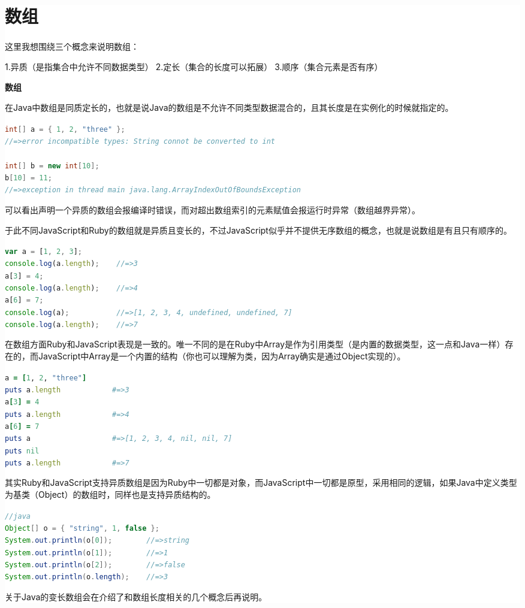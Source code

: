 # 数组

这里我想围绕三个概念来说明数组：

1.异质（是指集合中允许不同数据类型）
2.定长（集合的长度可以拓展）
3.顺序（集合元素是否有序）

**数组**

在Java中数组是同质定长的，也就是说Java的数组是不允许不同类型数据混合的，且其长度是在实例化的时候就指定的。
```java
int[] a = { 1, 2, "three" };
//=>error incompatible types: String connot be converted to int

int[] b = new int[10];
b[10] = 11;
//=>exception in thread main java.lang.ArrayIndexOutOfBoundsException
```
可以看出声明一个异质的数组会报编译时错误，而对超出数组索引的元素赋值会报运行时异常（数组越界异常）。

于此不同JavaScript和Ruby的数组就是异质且变长的，不过JavaScript似乎并不提供无序数组的概念，也就是说数组是有且只有顺序的。
```javascript
var a = [1, 2, 3];
console.log(a.length);    //=>3
a[3] = 4;
console.log(a.length);    //=>4
a[6] = 7;
console.log(a);           //=>[1, 2, 3, 4, undefined, undefined, 7]
console.log(a.length);    //=>7
```
在数组方面Ruby和JavaScript表现是一致的。唯一不同的是在Ruby中Array是作为引用类型（是内置的数据类型，这一点和Java一样）存在的，而JavaScript中Array是一个内置的结构（你也可以理解为类，因为Array确实是通过Object实现的）。
```ruby
a = [1, 2, "three"]
puts a.length            #=>3
a[3] = 4         
puts a.length            #=>4
a[6] = 7
puts a                   #=>[1, 2, 3, 4, nil, nil, 7]
puts nil
puts a.length            #=>7
```
其实Ruby和JavaScript支持异质数组是因为Ruby中一切都是对象，而JavaScript中一切都是原型，采用相同的逻辑，如果Java中定义类型为基类（Object）的数组时，同样也是支持异质结构的。
```java
//java
Object[] o = { "string", 1, false };
System.out.println(o[0]);        //=>string
System.out.println(o[1]);        //=>1
System.out.println(o[2]);        //=>false
System.out.println(o.length);    //=>3
```
关于Java的变长数组会在介绍了和数组长度相关的几个概念后再说明。
